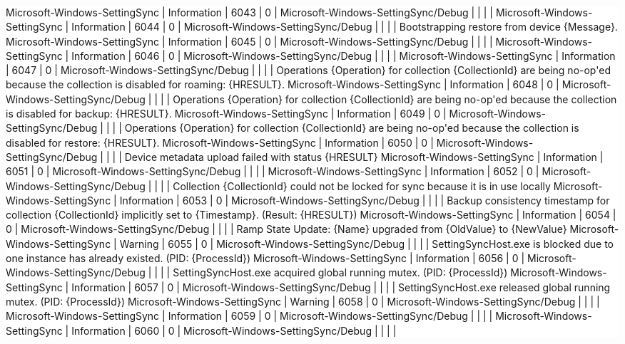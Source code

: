 Microsoft-Windows-SettingSync  |  Information  |  6043      |  0        |  Microsoft-Windows-SettingSync/Debug         |                                                                  |          |                                    |
Microsoft-Windows-SettingSync  |  Information  |  6044      |  0        |  Microsoft-Windows-SettingSync/Debug         |                                                                  |          |                                    |  Bootstrapping restore from device {Message}.
Microsoft-Windows-SettingSync  |  Information  |  6045      |  0        |  Microsoft-Windows-SettingSync/Debug         |                                                                  |          |                                    |
Microsoft-Windows-SettingSync  |  Information  |  6046      |  0        |  Microsoft-Windows-SettingSync/Debug         |                                                                  |          |                                    |
Microsoft-Windows-SettingSync  |  Information  |  6047      |  0        |  Microsoft-Windows-SettingSync/Debug         |                                                                  |          |                                    |  Operations {Operation} for collection {CollectionId} are being no-op'ed because the collection is disabled for roaming: {HRESULT}.
Microsoft-Windows-SettingSync  |  Information  |  6048      |  0        |  Microsoft-Windows-SettingSync/Debug         |                                                                  |          |                                    |  Operations {Operation} for collection {CollectionId} are being no-op'ed because the collection is disabled for backup: {HRESULT}.
Microsoft-Windows-SettingSync  |  Information  |  6049      |  0        |  Microsoft-Windows-SettingSync/Debug         |                                                                  |          |                                    |  Operations {Operation} for collection {CollectionId} are being no-op'ed because the collection is disabled for restore: {HRESULT}.
Microsoft-Windows-SettingSync  |  Information  |  6050      |  0        |  Microsoft-Windows-SettingSync/Debug         |                                                                  |          |                                    |  Device metadata upload failed with status {HRESULT}
Microsoft-Windows-SettingSync  |  Information  |  6051      |  0        |  Microsoft-Windows-SettingSync/Debug         |                                                                  |          |                                    |
Microsoft-Windows-SettingSync  |  Information  |  6052      |  0        |  Microsoft-Windows-SettingSync/Debug         |                                                                  |          |                                    |  Collection {CollectionId} could not be locked for sync because it is in use locally
Microsoft-Windows-SettingSync  |  Information  |  6053      |  0        |  Microsoft-Windows-SettingSync/Debug         |                                                                  |          |                                    |  Backup consistency timestamp for collection {CollectionId} implicitly set to {Timestamp}. (Result: {HRESULT})
Microsoft-Windows-SettingSync  |  Information  |  6054      |  0        |  Microsoft-Windows-SettingSync/Debug         |                                                                  |          |                                    |  Ramp State Update: {Name} upgraded from {OldValue} to {NewValue}
Microsoft-Windows-SettingSync  |  Warning      |  6055      |  0        |  Microsoft-Windows-SettingSync/Debug         |                                                                  |          |                                    |  SettingSyncHost.exe is blocked due to one instance has already existed. (PID: {ProcessId})
Microsoft-Windows-SettingSync  |  Information  |  6056      |  0        |  Microsoft-Windows-SettingSync/Debug         |                                                                  |          |                                    |  SettingSyncHost.exe acquired global running mutex. (PID: {ProcessId})
Microsoft-Windows-SettingSync  |  Information  |  6057      |  0        |  Microsoft-Windows-SettingSync/Debug         |                                                                  |          |                                    |  SettingSyncHost.exe released global running mutex. (PID: {ProcessId})
Microsoft-Windows-SettingSync  |  Warning      |  6058      |  0        |  Microsoft-Windows-SettingSync/Debug         |                                                                  |          |                                    |
Microsoft-Windows-SettingSync  |  Information  |  6059      |  0        |  Microsoft-Windows-SettingSync/Debug         |                                                                  |          |                                    |
Microsoft-Windows-SettingSync  |  Information  |  6060      |  0        |  Microsoft-Windows-SettingSync/Debug         |                                                                  |          |                                    |
